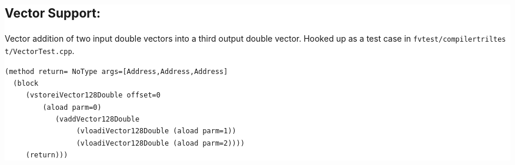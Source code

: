 ## Vector Support:

Vector addition of two input double vectors into a third output double vector.
Hooked up as a test case in `fvtest/compilertriltest/VectorTest.cpp`.

```
(method return= NoType args=[Address,Address,Address]
  (block
     (vstoreiVector128Double offset=0
         (aload parm=0)
            (vaddVector128Double
                 (vloadiVector128Double (aload parm=1))
                 (vloadiVector128Double (aload parm=2))))
     (return)))
```
